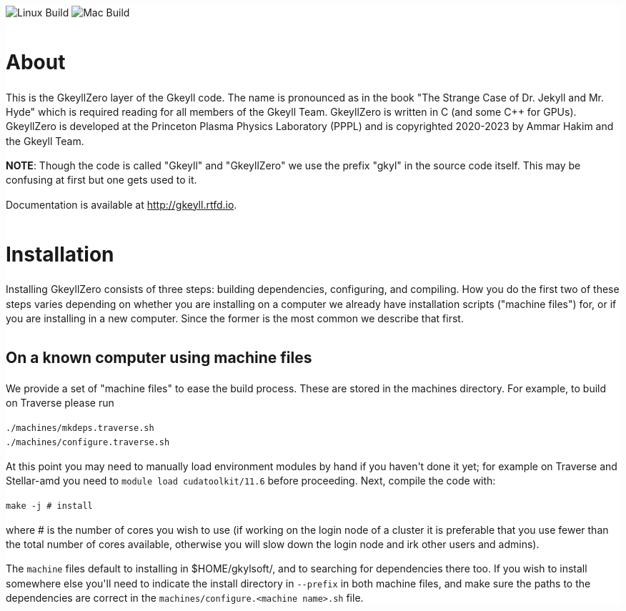 ![Linux Build](https://github.com/ammarhakim/gkylzero/actions/workflows/main.yml/badge.svg)
![Mac Build](https://github.com/ammarhakim/gkylzero/actions/workflows/osx-build.yml/badge.svg)

# About

This is the GkeyllZero layer of the Gkeyll code. The name is
pronounced as in the book "The Strange Case of Dr. Jekyll and
Mr. Hyde" which is required reading for all members of the Gkeyll
Team. GkeyllZero is written in C (and some C++ for GPUs).
GkeyllZero is developed at the Princeton Plasma Physics Laboratory (PPPL)
and is copyrighted 2020-2023 by Ammar Hakim and the Gkeyll Team.

**NOTE**: Though the code is called "Gkeyll" and "GkeyllZero" we use
the prefix "gkyl" in the source code itself. This may be confusing at
first but one gets used to it.

Documentation is available at http://gkeyll.rtfd.io.

# Installation

Installing GkeyllZero consists of three steps: building dependencies,
configuring, and compiling. How you do the first two of these steps varies
depending on whether you are installing on a computer we already have
installation scripts ("machine files") for, or if you are installing in
a new computer. Since the former is the most common we describe that first.

## On a known computer using machine files

We provide a set of "machine files" to ease the build process.
These are stored in the machines directory. For example, to
build on Traverse please run
```
./machines/mkdeps.traverse.sh
./machines/configure.traverse.sh
```
At this point you may need to manually load environment modules by hand
if you haven't done it yet; for example on Traverse and Stellar-amd you
need to ```module load cudatoolkit/11.6``` before proceeding. Next,
compile the code with:
```
make -j # install
```
where # is the number of cores you wish to use (if working on the login
node of a cluster it is preferable that you use fewer than the total number
of cores available, otherwise you will slow down the login node and irk
other users and admins).

The ```machine``` files default to installing in $HOME/gkylsoft/, and to
searching for dependencies there too. If you wish to install somewhere else
you'll need to indicate the install directory in ```--prefix``` in both
machine files, and make sure the paths to the dependencies are correct
in the ```machines/configure.<machine name>.sh``` file.
